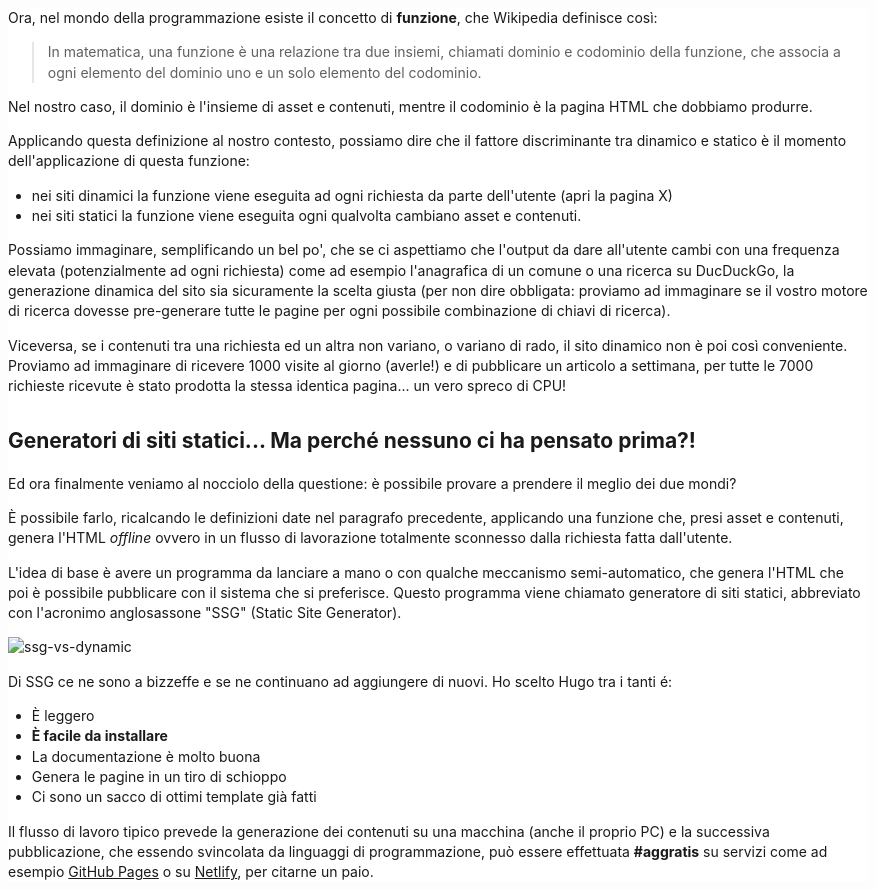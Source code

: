Ora, nel mondo della programmazione esiste il concetto di **funzione**, che Wikipedia definisce così:

> In matematica, una funzione è una relazione tra due insiemi, chiamati dominio e codominio della funzione, che associa a ogni elemento del dominio uno e un solo elemento del codominio.

Nel nostro caso, il dominio è l'insieme di asset e contenuti, mentre il codominio è la pagina HTML che dobbiamo produrre.

Applicando questa definizione al nostro contesto, possiamo dire che il fattore discriminante tra dinamico e statico è il momento dell'applicazione di questa funzione:

* nei siti dinamici la funzione viene eseguita ad ogni richiesta da parte dell'utente (apri la pagina X)
* nei siti statici la funzione viene eseguita ogni qualvolta cambiano asset e contenuti.

Possiamo immaginare, semplificando un bel po', che se ci aspettiamo che l'output da dare all'utente cambi con una frequenza elevata (potenzialmente ad ogni richiesta) come ad esempio l'anagrafica di un comune o una ricerca su DucDuckGo, la generazione dinamica del sito sia sicuramente la scelta giusta (per non dire obbligata: proviamo ad immaginare se il vostro motore di ricerca dovesse pre-generare tutte le pagine per ogni possibile combinazione di chiavi di ricerca).

Viceversa, se i contenuti tra una richiesta ed un altra non variano, o variano di rado, il sito dinamico non è poi così conveniente. Proviamo ad immaginare di ricevere 1000 visite al giorno (averle!) e di pubblicare un articolo a settimana, per tutte le 7000 richieste ricevute è stato prodotta la stessa identica pagina... un vero spreco di CPU!

## Generatori di siti statici... Ma perché nessuno ci ha pensato prima?!

Ed ora finalmente veniamo al nocciolo della questione: è possibile provare a prendere il meglio dei due mondi?

È possibile farlo, ricalcando le definizioni date nel paragrafo precedente, applicando una funzione che, presi asset e contenuti, genera l'HTML *offline* ovvero in un flusso di lavorazione totalmente sconnesso dalla richiesta fatta dall'utente.

L'idea di base è avere un programma da lanciare a mano o con qualche meccanismo semi-automatico, che genera l'HTML che poi è possibile pubblicare con il sistema che si preferisce. Questo programma viene chiamato generatore di siti statici, abbreviato con l'acronimo anglosassone "SSG" (Static Site Generator).

![ssg-vs-dynamic](/images/ssg-vs-dynamic.png)

Di SSG ce ne sono a bizzeffe e se ne continuano ad aggiungere di nuovi. Ho scelto Hugo tra i tanti é:

* È leggero
* **È facile da installare**
* La documentazione è molto buona
* Genera le pagine in un tiro di schioppo
* Ci sono un sacco di ottimi template già fatti

Il flusso di lavoro tipico prevede la generazione dei contenuti su una macchina (anche il proprio PC) e la successiva pubblicazione, che essendo svincolata da linguaggi di programmazione, può essere effettuata **#aggratis** su servizi come ad esempio [GitHub Pages](https://pages.github.com/) o su [Netlify](https://www.netlify.com/), per citarne un paio.
